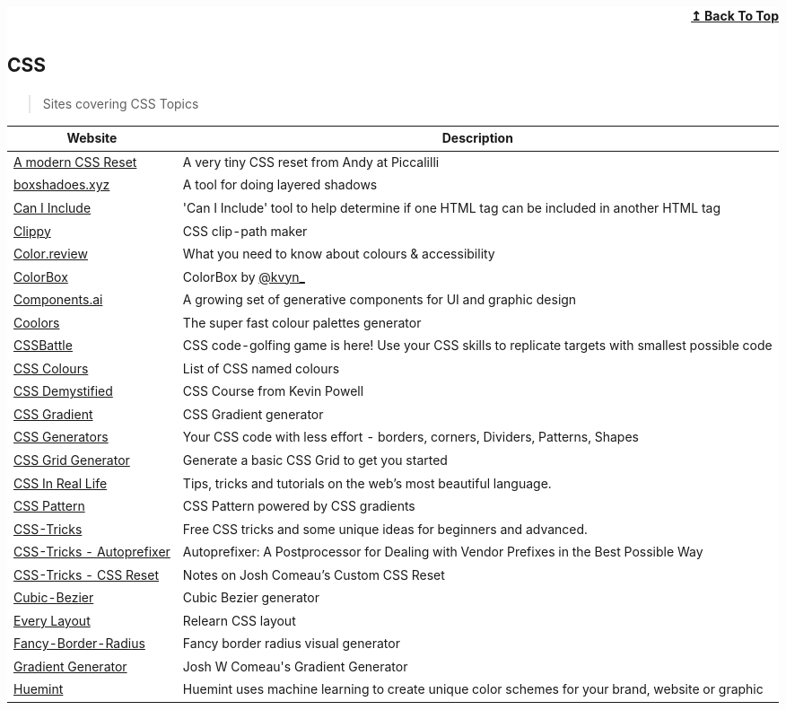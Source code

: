 <div align="right">
    <b><a href="#table-of-contents">↥ Back To Top</a></b>
</div>

## CSS

> Sites covering CSS Topics

| Website                                                                                               | Description                                                                                                        |
| ----------------------------------------------------------------------------------------------------- | ------------------------------------------------------------------------------------------------------------------ |
| [A modern CSS Reset](https://piccalil.li/blog/a-modern-css-reset/)                                    | A very tiny CSS reset from Andy at Piccalilli                                                                      |
| [boxshadoes.xyz](https://boxshadows.xyz)                                                              | A tool for doing layered shadows                                                                                   |
| [Can I Include](https://caninclude.glitch.me)                                                         | 'Can I Include' tool to help determine if one HTML tag can be included in another HTML tag                         |
| [Clippy](https://bennettfeely.com/clippy/)                                                            | CSS clip-path maker                                                                                                |
| [Color.review](https://color.review)                                                                  | What you need to know about colours & accessibility                                                                |
| [ColorBox](https://colorbox.io)                                                                       | ColorBox by [@kvyn\_](https://twitter.com/kvyn_)                                                                   |
| [Components.ai](https://components.ai)                                                                | A growing set of generative components for UI and graphic design                                                   |
| [Coolors](https://coolors.co)                                                                         | The super fast colour palettes generator                                                                           |
| [CSSBattle](https://cssbattle.dev)                                                                    | CSS code-golfing game is here! Use your CSS skills to replicate targets with smallest possible code                |
| [CSS Colours](https://drafts.csswg.org/css-color/#named-colors)                                       | List of CSS named colours                                                                                          |
| [CSS Demystified](https://cssdemystified.com)                                                         | CSS Course from Kevin Powell                                                                                       |
| [CSS Gradient](https://cssgradient.io/)                                                               | CSS Gradient generator                                                                                             |
| [CSS Generators](https://css-generators.com)                                                          | Your CSS code with less effort - borders, corners, Dividers, Patterns, Shapes                                      |
| [CSS Grid Generator](https://cssgrid-generator.netlify.app/)                                          | Generate a basic CSS Grid to get you started                                                                       |
| [CSS In Real Life](https://css-irl.info)                                                              | Tips, tricks and tutorials on the web’s most beautiful language.                                                   |
| [CSS Pattern](https://css-pattern.com)                                                                | CSS Pattern powered by CSS gradients                                                                               |
| [CSS-Tricks](https://css-tricks.com)                                                                  | Free CSS tricks and some unique ideas for beginners and advanced.                                                  |
| [CSS-Tricks - Autoprefixer](https://css-tricks.com/autoprefixer/)                                     | Autoprefixer: A Postprocessor for Dealing with Vendor Prefixes in the Best Possible Way                            |
| [CSS-Tricks - CSS Reset](https://css-tricks.com/notes-on-josh-comeaus-custom-css-reset/)              | Notes on Josh Comeau’s Custom CSS Reset                                                                            |
| [Cubic-Bezier](https://cubic-bezier.com)                                                              | Cubic Bezier generator                                                                                             |
| [Every Layout](https://every-layout.dev)                                                              | Relearn CSS layout                                                                                                 |
| [Fancy-Border-Radius](https://9elements.github.io/fancy-border-radius/)                               | Fancy border radius visual generator                                                                               |
| [Gradient Generator](https://www.joshwcomeau.com/gradient-generator/)                                 | Josh W Comeau's Gradient Generator                                                                                 |
| [Huemint](https://huemint.com)                                                                        | Huemint uses machine learning to create unique color schemes for your brand, website or graphic                    |